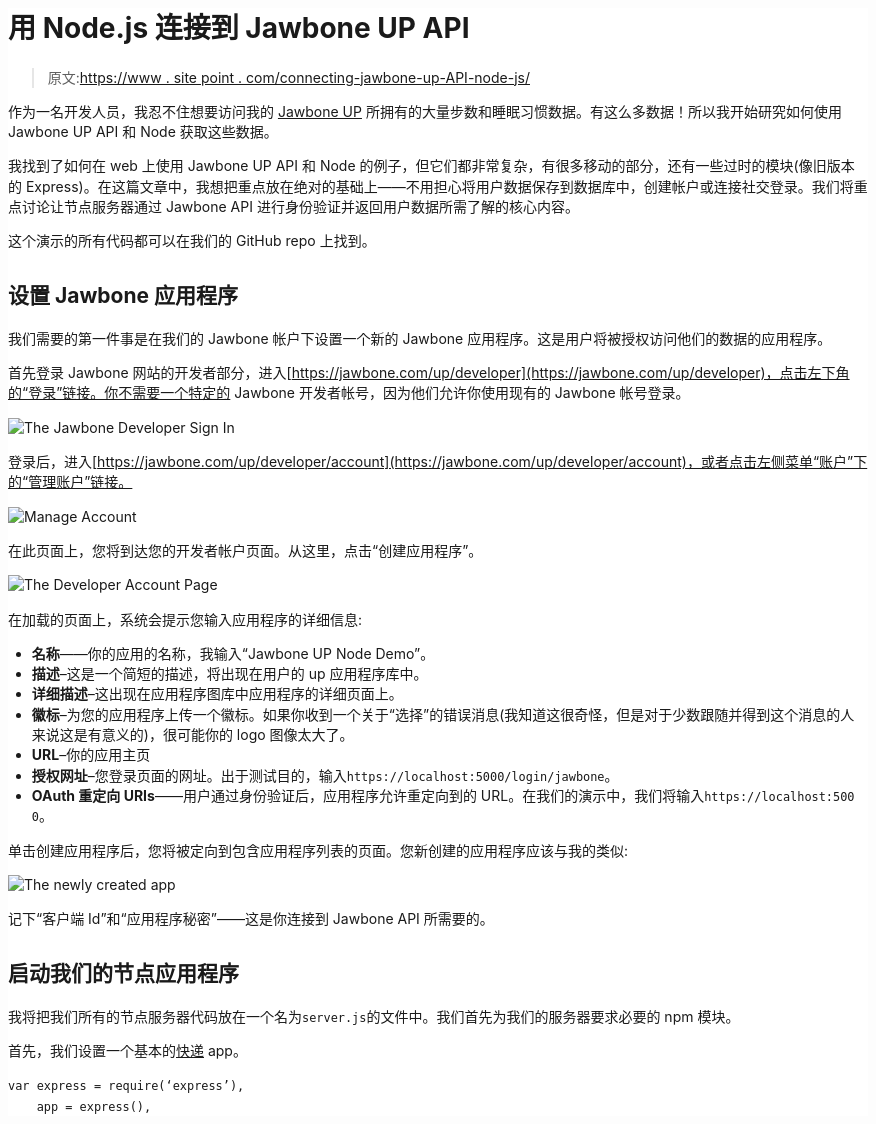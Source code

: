 # 用 Node.js 连接到 Jawbone UP API

> 原文:[https://www . site point . com/connecting-jawbone-up-API-node-js/](https://www.sitepoint.com/connecting-jawbone-up-api-node-js/)

作为一名开发人员，我忍不住想要访问我的 [Jawbone UP](https://jawbone.com/up) 所拥有的大量步数和睡眠习惯数据。有这么多数据！所以我开始研究如何使用 Jawbone UP API 和 Node 获取这些数据。

我找到了如何在 web 上使用 Jawbone UP API 和 Node 的例子，但它们都非常复杂，有很多移动的部分，还有一些过时的模块(像旧版本的 Express)。在这篇文章中，我想把重点放在绝对的基础上——不用担心将用户数据保存到数据库中，创建帐户或连接社交登录。我们将重点讨论让节点服务器通过 Jawbone API 进行身份验证并返回用户数据所需了解的核心内容。

这个演示的所有代码都可以在我们的 GitHub repo 上找到。

## 设置 Jawbone 应用程序

我们需要的第一件事是在我们的 Jawbone 帐户下设置一个新的 Jawbone 应用程序。这是用户将被授权访问他们的数据的应用程序。

首先登录 Jawbone 网站的开发者部分，进入[https://jawbone.com/up/developer](https://jawbone.com/up/developer)，点击左下角的“登录”链接。你不需要一个特定的 Jawbone 开发者帐号，因为他们允许你使用现有的 Jawbone 帐号登录。

![The Jawbone Developer Sign In](../Images/5fa03ae317d82029d59824726670d0f2.png)

登录后，进入[https://jawbone.com/up/developer/account](https://jawbone.com/up/developer/account)，或者点击左侧菜单“账户”下的“管理账户”链接。

![Manage Account](../Images/84071254ad57dd35c801f5b0e27d9c60.png)

在此页面上，您将到达您的开发者帐户页面。从这里，点击“创建应用程序”。

![The Developer Account Page](../Images/496e2470946249f06390aee04b396a21.png)

在加载的页面上，系统会提示您输入应用程序的详细信息:

*   **名称**——你的应用的名称，我输入“Jawbone UP Node Demo”。
*   **描述**–这是一个简短的描述，将出现在用户的 up 应用程序库中。
*   **详细描述**–这出现在应用程序图库中应用程序的详细页面上。
*   **徽标**–为您的应用程序上传一个徽标。如果你收到一个关于“选择”的错误消息(我知道这很奇怪，但是对于少数跟随并得到这个消息的人来说这是有意义的)，很可能你的 logo 图像太大了。
*   **URL**–你的应用主页
*   **授权网址**–您登录页面的网址。出于测试目的，输入`https://localhost:5000/login/jawbone`。
*   **OAuth 重定向 URIs**——用户通过身份验证后，应用程序允许重定向到的 URL。在我们的演示中，我们将输入`https://localhost:5000`。

单击创建应用程序后，您将被定向到包含应用程序列表的页面。您新创建的应用程序应该与我的类似:

![The newly created app](../Images/195c067dfbaf792b5d6e5a60247f7afe.png)

记下“客户端 Id”和“应用程序秘密”——这是你连接到 Jawbone API 所需要的。

## 启动我们的节点应用程序

我将把我们所有的节点服务器代码放在一个名为`server.js`的文件中。我们首先为我们的服务器要求必要的 npm 模块。

首先，我们设置一个基本的[快递](http://expressjs.com/) app。

```
var express = require(‘express’),
    app = express(),
```
